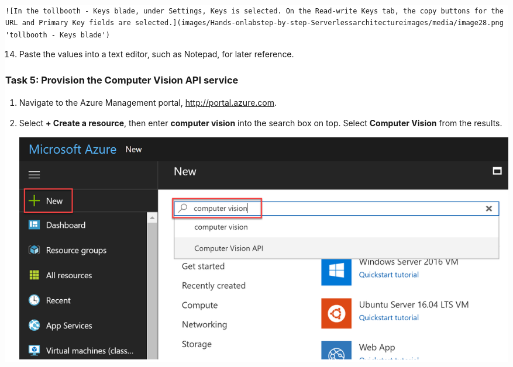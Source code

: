     ![In the tollbooth - Keys blade, under Settings, Keys is selected. On the Read-write Keys tab, the copy buttons for the URL and Primary Key fields are selected.](images/Hands-onlabstep-by-step-Serverlessarchitectureimages/media/image28.png 'tollbooth - Keys blade')

14) Paste the values into a text editor, such as Notepad, for later reference.

### Task 5: Provision the Computer Vision API service

1.  Navigate to the Azure Management portal, <http://portal.azure.com>.

2.  Select **+ Create a resource**, then enter **computer vision** into the search box on top. Select **Computer Vision** from the results.

    ![In the Azure Portal, Computer vision is typed in the search box.](images/Hands-onlabstep-by-step-Serverlessarchitectureimages/media/image29.png 'Azure Portal')
